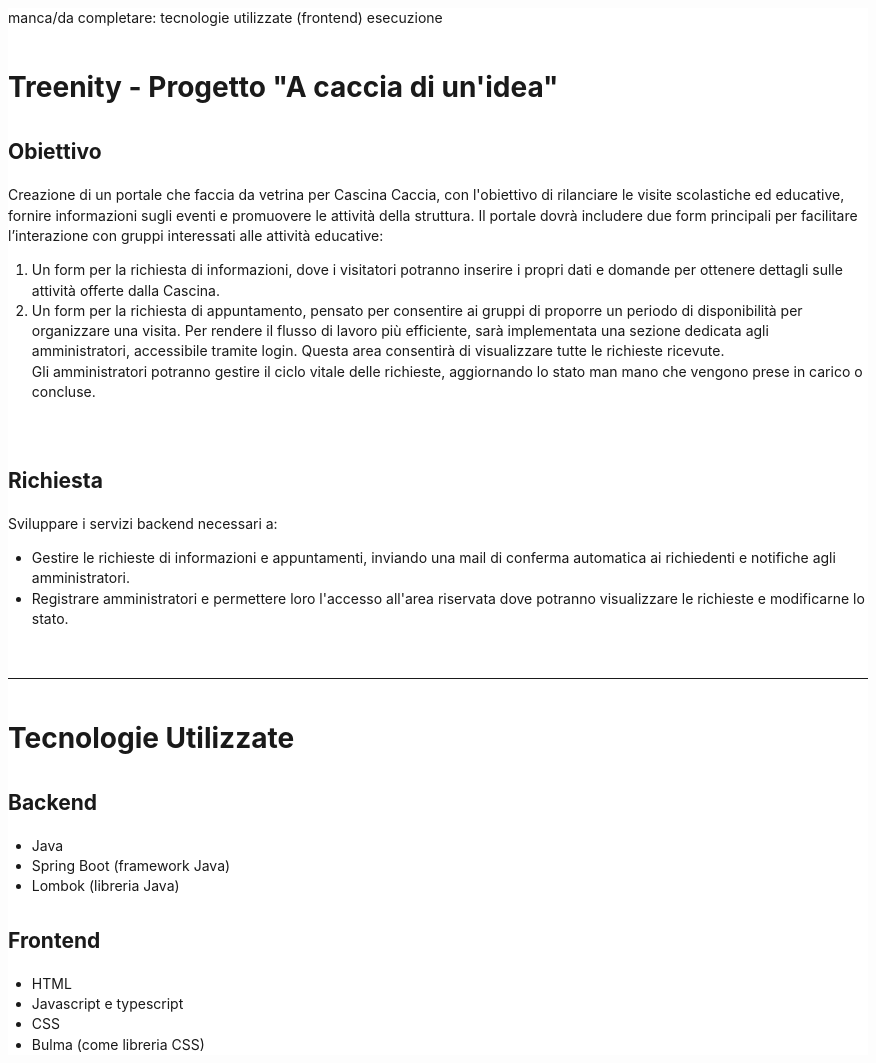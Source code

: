 manca/da completare:
tecnologie utilizzate (frontend)
esecuzione

# Treenity - Progetto "A caccia di un'idea"

## Obiettivo

Creazione di un portale che faccia da vetrina per Cascina Caccia, con l'obiettivo di rilanciare le visite scolastiche ed educative, fornire informazioni sugli eventi e promuovere le attività della struttura.
Il portale dovrà includere due form principali per facilitare l’interazione con gruppi interessati alle attività educative:<br>

1. Un form per la richiesta di informazioni, dove i visitatori potranno inserire i propri dati e domande per ottenere dettagli sulle attività offerte dalla Cascina.
2. Un form per la richiesta di appuntamento, pensato per consentire ai gruppi di proporre un periodo di disponibilità per organizzare una visita.
   Per rendere il flusso di lavoro più efficiente, sarà implementata una sezione dedicata agli amministratori, accessibile tramite login. Questa area consentirà di visualizzare tutte le richieste ricevute.<br>
   Gli amministratori potranno gestire il ciclo vitale delle richieste, aggiornando lo stato man mano che vengono prese in carico o concluse.

<br>

## Richiesta

Sviluppare i servizi backend necessari a:<br>

- Gestire le richieste di informazioni e appuntamenti, inviando una mail di conferma automatica ai richiedenti e notifiche agli amministratori.
- Registrare amministratori e permettere loro l'accesso all'area riservata dove potranno visualizzare le richieste e modificarne lo stato.

<br>
<hr>

# Tecnologie Utilizzate

## Backend

- Java
- Spring Boot (framework Java)
- Lombok (libreria Java)

## Frontend

- HTML
- Javascript e typescript
- CSS
- Bulma (come libreria CSS)
